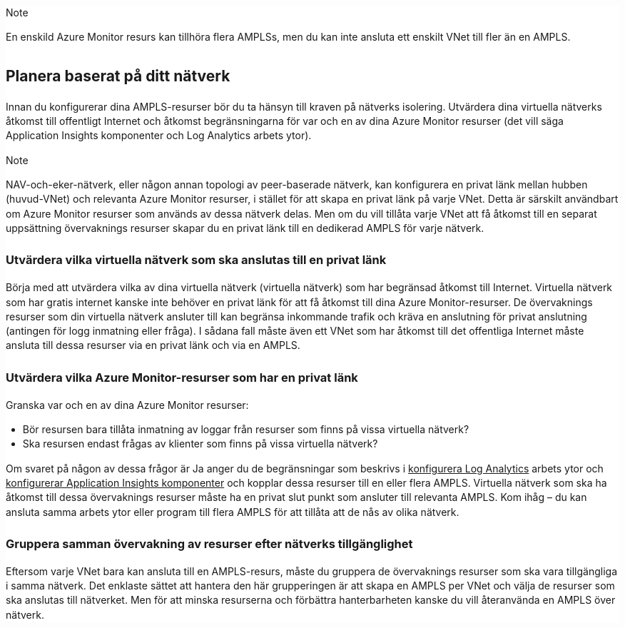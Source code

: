 > [!NOTE]
> En enskild Azure Monitor resurs kan tillhöra flera AMPLSs, men du kan inte ansluta ett enskilt VNet till fler än en AMPLS. 

## <a name="planning-based-on-your-network"></a>Planera baserat på ditt nätverk

Innan du konfigurerar dina AMPLS-resurser bör du ta hänsyn till kraven på nätverks isolering. Utvärdera dina virtuella nätverks åtkomst till offentligt Internet och åtkomst begränsningarna för var och en av dina Azure Monitor resurser (det vill säga Application Insights komponenter och Log Analytics arbets ytor).

> [!NOTE]
> NAV-och-eker-nätverk, eller någon annan topologi av peer-baserade nätverk, kan konfigurera en privat länk mellan hubben (huvud-VNet) och relevanta Azure Monitor resurser, i stället för att skapa en privat länk på varje VNet. Detta är särskilt användbart om Azure Monitor resurser som används av dessa nätverk delas. Men om du vill tillåta varje VNet att få åtkomst till en separat uppsättning övervaknings resurser skapar du en privat länk till en dedikerad AMPLS för varje nätverk.

### <a name="evaluate-which-virtual-networks-should-connect-to-a-private-link"></a>Utvärdera vilka virtuella nätverk som ska anslutas till en privat länk

Börja med att utvärdera vilka av dina virtuella nätverk (virtuella nätverk) som har begränsad åtkomst till Internet. Virtuella nätverk som har gratis internet kanske inte behöver en privat länk för att få åtkomst till dina Azure Monitor-resurser. De övervaknings resurser som din virtuella nätverk ansluter till kan begränsa inkommande trafik och kräva en anslutning för privat anslutning (antingen för logg inmatning eller fråga). I sådana fall måste även ett VNet som har åtkomst till det offentliga Internet måste ansluta till dessa resurser via en privat länk och via en AMPLS.

### <a name="evaluate-which-azure-monitor-resources-should-have-a-private-link"></a>Utvärdera vilka Azure Monitor-resurser som har en privat länk

Granska var och en av dina Azure Monitor resurser:

- Bör resursen bara tillåta inmatning av loggar från resurser som finns på vissa virtuella nätverk?
- Ska resursen endast frågas av klienter som finns på vissa virtuella nätverk?

Om svaret på någon av dessa frågor är Ja anger du de begränsningar som beskrivs i [konfigurera Log Analytics](#configure-log-analytics) arbets ytor och [konfigurerar Application Insights komponenter](#configure-application-insights) och kopplar dessa resurser till en eller flera AMPLS. Virtuella nätverk som ska ha åtkomst till dessa övervaknings resurser måste ha en privat slut punkt som ansluter till relevanta AMPLS.
Kom ihåg – du kan ansluta samma arbets ytor eller program till flera AMPLS för att tillåta att de nås av olika nätverk.

### <a name="group-together-monitoring-resources-by-network-accessibility"></a>Gruppera samman övervakning av resurser efter nätverks tillgänglighet

Eftersom varje VNet bara kan ansluta till en AMPLS-resurs, måste du gruppera de övervaknings resurser som ska vara tillgängliga i samma nätverk. Det enklaste sättet att hantera den här grupperingen är att skapa en AMPLS per VNet och välja de resurser som ska anslutas till nätverket. Men för att minska resurserna och förbättra hanterbarheten kanske du vill återanvända en AMPLS över nätverk.
